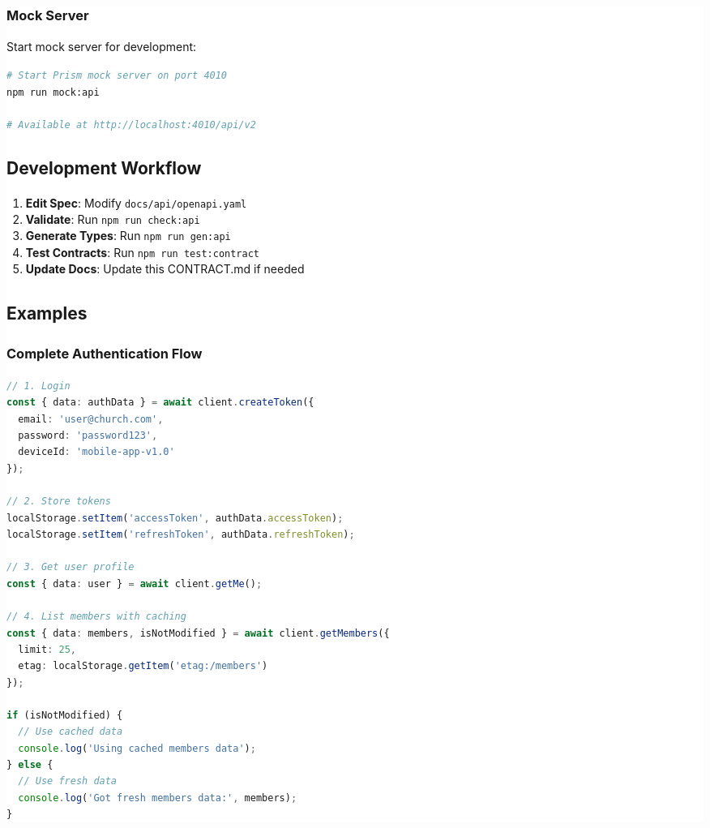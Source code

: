 ### Mock Server

Start mock server for development:

```bash
# Start Prism mock server on port 4010
npm run mock:api

# Available at http://localhost:4010/api/v2
```

## Development Workflow

1. **Edit Spec**: Modify `docs/api/openapi.yaml`
2. **Validate**: Run `npm run check:api`
3. **Generate Types**: Run `npm run gen:api`
4. **Test Contracts**: Run `npm run test:contract`
5. **Update Docs**: Update this CONTRACT.md if needed

## Examples

### Complete Authentication Flow

```typescript
// 1. Login
const { data: authData } = await client.createToken({
  email: 'user@church.com', 
  password: 'password123',
  deviceId: 'mobile-app-v1.0'
});

// 2. Store tokens
localStorage.setItem('accessToken', authData.accessToken);
localStorage.setItem('refreshToken', authData.refreshToken);

// 3. Get user profile
const { data: user } = await client.getMe();

// 4. List members with caching
const { data: members, isNotModified } = await client.getMembers({
  limit: 25,
  etag: localStorage.getItem('etag:/members')
});

if (isNotModified) {
  // Use cached data
  console.log('Using cached members data');
} else {
  // Use fresh data
  console.log('Got fresh members data:', members);
}
```
